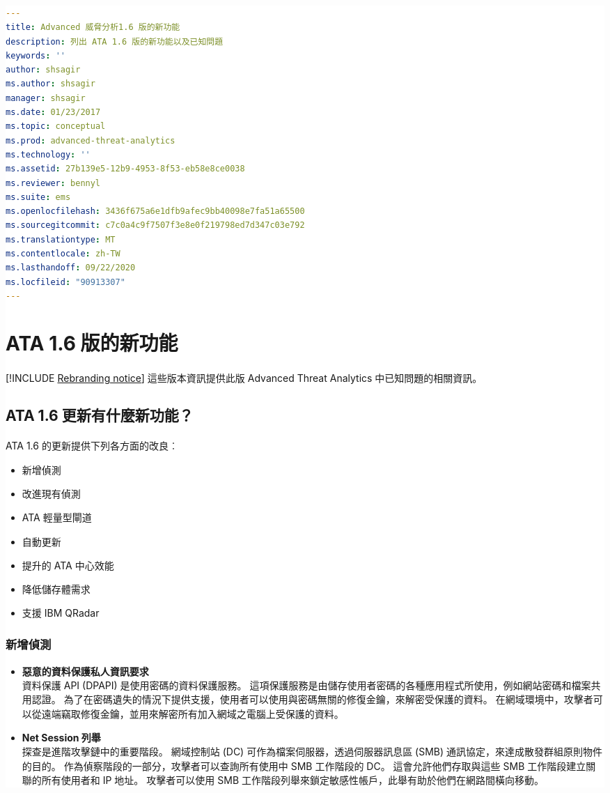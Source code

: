 ```yaml
---
title: Advanced 威脅分析1.6 版的新功能
description: 列出 ATA 1.6 版的新功能以及已知問題
keywords: ''
author: shsagir
ms.author: shsagir
manager: shsagir
ms.date: 01/23/2017
ms.topic: conceptual
ms.prod: advanced-threat-analytics
ms.technology: ''
ms.assetid: 27b139e5-12b9-4953-8f53-eb58e8ce0038
ms.reviewer: bennyl
ms.suite: ems
ms.openlocfilehash: 3436f675a6e1dfb9afec9bb40098e7fa51a65500
ms.sourcegitcommit: c7c0a4c9f7507f3e8e0f219798ed7d347c03e792
ms.translationtype: MT
ms.contentlocale: zh-TW
ms.lasthandoff: 09/22/2020
ms.locfileid: "90913307"
---
```

# <a name="whats-new-in-ata-version-16"></a>ATA 1.6 版的新功能

[!INCLUDE [Rebranding notice](includes/rebranding.md)]
這些版本資訊提供此版 Advanced Threat Analytics 中已知問題的相關資訊。

## <a name="whats-new-in-the-ata-16-update"></a>ATA 1.6 更新有什麼新功能？

ATA 1.6 的更新提供下列各方面的改良︰

- 新增偵測

- 改進現有偵測
- ATA 輕量型閘道
- 自動更新
- 提升的 ATA 中心效能
- 降低儲存體需求
- 支援 IBM QRadar

### <a name="new-detections"></a>新增偵測

- **惡意的資料保護私人資訊要求**  
資料保護 API (DPAPI) 是使用密碼的資料保護服務。 這項保護服務是由儲存使用者密碼的各種應用程式所使用，例如網站密碼和檔案共用認證。 為了在密碼遺失的情況下提供支援，使用者可以使用與密碼無關的修復金鑰，來解密受保護的資料。 在網域環境中，攻擊者可以從遠端竊取修復金鑰，並用來解密所有加入網域之電腦上受保護的資料。

- **Net Session 列舉**  
探查是進階攻擊鏈中的重要階段。 網域控制站 (DC) 可作為檔案伺服器，透過伺服器訊息區 (SMB) 通訊協定，來達成散發群組原則物件的目的。 作為偵察階段的一部分，攻擊者可以查詢所有使用中 SMB 工作階段的 DC。 這會允許他們存取與這些 SMB 工作階段建立關聯的所有使用者和 IP 地址。 攻擊者可以使用 SMB 工作階段列舉來鎖定敏感性帳戶，此舉有助於他們在網路間橫向移動。
